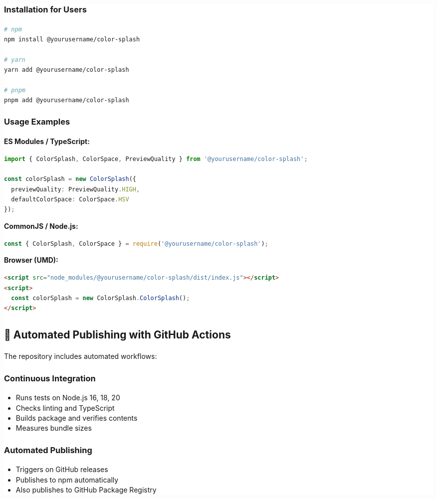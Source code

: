 ### Installation for Users

```bash
# npm
npm install @yourusername/color-splash

# yarn
yarn add @yourusername/color-splash

# pnpm
pnpm add @yourusername/color-splash
```

### Usage Examples

**ES Modules / TypeScript:**
```typescript
import { ColorSplash, ColorSpace, PreviewQuality } from '@yourusername/color-splash';

const colorSplash = new ColorSplash({
  previewQuality: PreviewQuality.HIGH,
  defaultColorSpace: ColorSpace.HSV
});
```

**CommonJS / Node.js:**
```javascript
const { ColorSplash, ColorSpace } = require('@yourusername/color-splash');
```

**Browser (UMD):**
```html
<script src="node_modules/@yourusername/color-splash/dist/index.js"></script>
<script>
  const colorSplash = new ColorSplash.ColorSplash();
</script>
```

## 🚀 Automated Publishing with GitHub Actions

The repository includes automated workflows:

### Continuous Integration
- Runs tests on Node.js 16, 18, 20
- Checks linting and TypeScript
- Builds package and verifies contents
- Measures bundle sizes

### Automated Publishing
- Triggers on GitHub releases
- Publishes to npm automatically
- Also publishes to GitHub Package Registry
